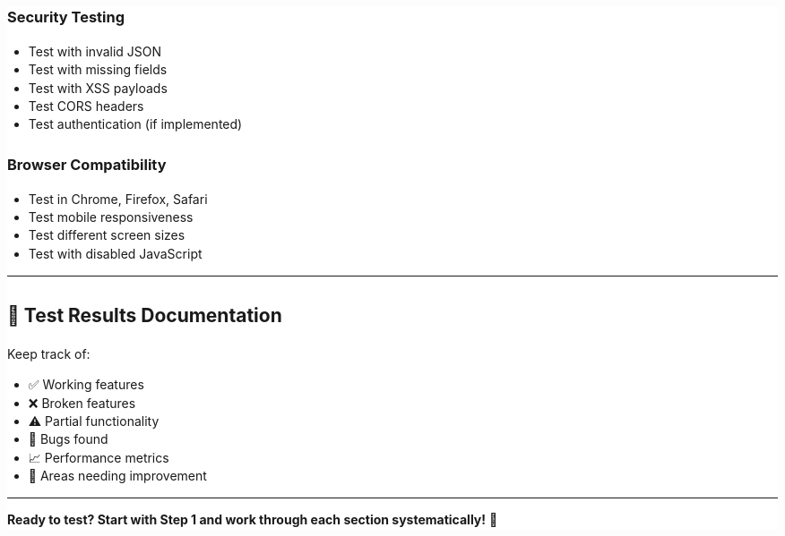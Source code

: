 ### Security Testing
- Test with invalid JSON
- Test with missing fields
- Test with XSS payloads
- Test CORS headers
- Test authentication (if implemented)

### Browser Compatibility
- Test in Chrome, Firefox, Safari
- Test mobile responsiveness
- Test different screen sizes
- Test with disabled JavaScript

---

## 📝 **Test Results Documentation**

Keep track of:
- ✅ Working features
- ❌ Broken features  
- ⚠️ Partial functionality
- 🐛 Bugs found
- 📈 Performance metrics
- 🔄 Areas needing improvement

---

**Ready to test? Start with Step 1 and work through each section systematically!** 🚀
